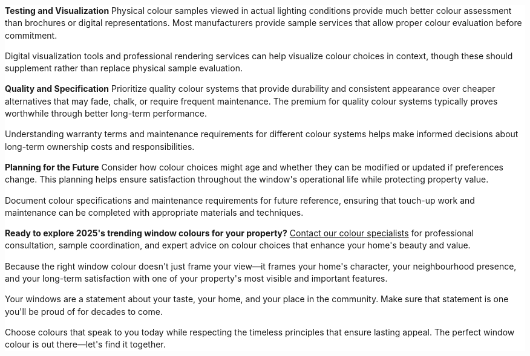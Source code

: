 **Testing and Visualization**
Physical colour samples viewed in actual lighting conditions provide much better colour assessment than brochures or digital representations. Most manufacturers provide sample services that allow proper colour evaluation before commitment.

Digital visualization tools and professional rendering services can help visualize colour choices in context, though these should supplement rather than replace physical sample evaluation.

**Quality and Specification**
Prioritize quality colour systems that provide durability and consistent appearance over cheaper alternatives that may fade, chalk, or require frequent maintenance. The premium for quality colour systems typically proves worthwhile through better long-term performance.

Understanding warranty terms and maintenance requirements for different colour systems helps make informed decisions about long-term ownership costs and responsibilities.

**Planning for the Future**
Consider how colour choices might age and whether they can be modified or updated if preferences change. This planning helps ensure satisfaction throughout the window's operational life while protecting property value.

Document colour specifications and maintenance requirements for future reference, ensuring that touch-up work and maintenance can be completed with appropriate materials and techniques.

**Ready to explore 2025's trending window colours for your property?** [Contact our colour specialists](/contact) for professional consultation, sample coordination, and expert advice on colour choices that enhance your home's beauty and value.

Because the right window colour doesn't just frame your view—it frames your home's character, your neighbourhood presence, and your long-term satisfaction with one of your property's most visible and important features.

Your windows are a statement about your taste, your home, and your place in the community. Make sure that statement is one you'll be proud of for decades to come.

Choose colours that speak to you today while respecting the timeless principles that ensure lasting appeal. The perfect window colour is out there—let's find it together.